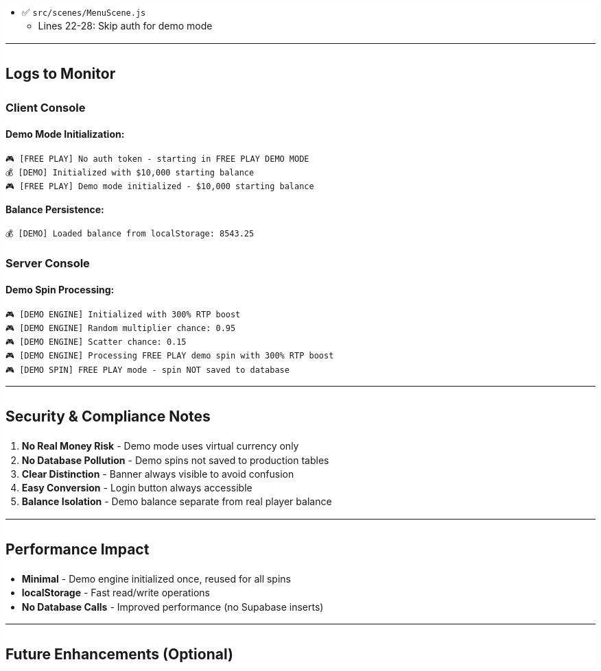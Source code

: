 - ✅ `src/scenes/MenuScene.js`
  - Lines 22-28: Skip auth for demo mode

---

## Logs to Monitor

### Client Console

**Demo Mode Initialization:**
```
🎮 [FREE PLAY] No auth token - starting in FREE PLAY DEMO MODE
💰 [DEMO] Initialized with $10,000 starting balance
🎮 [FREE PLAY] Demo mode initialized - $10,000 starting balance
```

**Balance Persistence:**
```
💰 [DEMO] Loaded balance from localStorage: 8543.25
```

### Server Console

**Demo Spin Processing:**
```
🎮 [DEMO ENGINE] Initialized with 300% RTP boost
🎮 [DEMO ENGINE] Random multiplier chance: 0.95
🎮 [DEMO ENGINE] Scatter chance: 0.15
🎮 [DEMO ENGINE] Processing FREE PLAY demo spin with 300% RTP boost
🎮 [DEMO SPIN] FREE PLAY mode - spin NOT saved to database
```

---

## Security & Compliance Notes

1. **No Real Money Risk** - Demo mode uses virtual currency only
2. **No Database Pollution** - Demo spins not saved to production tables
3. **Clear Distinction** - Banner always visible to avoid confusion
4. **Easy Conversion** - Login button always accessible
5. **Balance Isolation** - Demo balance separate from real player balance

---

## Performance Impact

- **Minimal** - Demo engine initialized once, reused for all spins
- **localStorage** - Fast read/write operations
- **No Database Calls** - Improved performance (no Supabase inserts)

---

## Future Enhancements (Optional)
